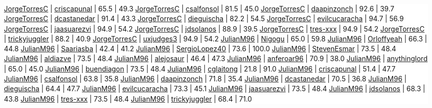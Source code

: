[JorgeTorresC](http://www.ironhacks.com/preview/JorgeTorresC/webapp_phase1/index.html) | [criscapunal](http://www.ironhacks.com/preview/criscapunal/webapp_phase1/index.html) | 65.5 | 49.3
[JorgeTorresC](http://www.ironhacks.com/preview/JorgeTorresC/webapp_phase1/index.html) | [csalfonsol](http://www.ironhacks.com/preview/csalfonsol/webapp_phase1/index.html) | 81.5 | 45.0
[JorgeTorresC](http://www.ironhacks.com/preview/JorgeTorresC/webapp_phase1/index.html) | [daapinzonch](http://www.ironhacks.com/preview/daapinzonch/webapp_phase1/index.html) | 92.6 | 39.7
[JorgeTorresC](http://www.ironhacks.com/preview/JorgeTorresC/webapp_phase1/index.html) | [dcastanedar](http://www.ironhacks.com/preview/dcastanedar/webapp_phase1/index.html) | 91.4 | 43.3
[JorgeTorresC](http://www.ironhacks.com/preview/JorgeTorresC/webapp_phase1/index.html) | [dieguischa](http://www.ironhacks.com/preview/dieguischa/webapp_phase1/index.html) | 82.2 | 54.5
[JorgeTorresC](http://www.ironhacks.com/preview/JorgeTorresC/webapp_phase1/index.html) | [evilcucaracha](http://www.ironhacks.com/preview/evilcucaracha/webapp_phase1/index.html) | 94.7 | 56.9
[JorgeTorresC](http://www.ironhacks.com/preview/JorgeTorresC/webapp_phase1/index.html) | [jaasuarezvi](http://www.ironhacks.com/preview/jaasuarezvi/webapp_phase1/index.html) | 94.9 | 54.2
[JorgeTorresC](http://www.ironhacks.com/preview/JorgeTorresC/webapp_phase1/index.html) | [jdsolanos](http://www.ironhacks.com/preview/jdsolanos/webapp_phase1/index.html) | 88.9 | 39.5
[JorgeTorresC](http://www.ironhacks.com/preview/JorgeTorresC/webapp_phase1/index.html) | [tres-xxx](http://www.ironhacks.com/preview/tres-xxx/webapp_phase1/index.html) | 94.9 | 54.2
[JorgeTorresC](http://www.ironhacks.com/preview/JorgeTorresC/webapp_phase1/index.html) | [trickyjuggler](http://www.ironhacks.com/preview/trickyjuggler/webapp_phase1/index.html) | 88.2 | 40.9
[JorgeTorresC](http://www.ironhacks.com/preview/JorgeTorresC/webapp_phase1/index.html) | [uxjudges3](http://www.ironhacks.com/preview/uxjudges3/webapp_phase1/index.html) | 94.9 | 54.2
[JulianM96](http://www.ironhacks.com/preview/JulianM96/webapp_phase1/index.html) | [Nigogu](http://www.ironhacks.com/preview/Nigogu/webapp_phase1/index.html) | 65.0 | 59.8
[JulianM96](http://www.ironhacks.com/preview/JulianM96/webapp_phase1/index.html) | [Orloffyeah](http://www.ironhacks.com/preview/Orloffyeah/webapp_phase1/index.html) | 66.3 | 44.8
[JulianM96](http://www.ironhacks.com/preview/JulianM96/webapp_phase1/index.html) | [Saariasba](http://www.ironhacks.com/preview/Saariasba/webapp_phase1/index.html) | 42.4 | 41.2
[JulianM96](http://www.ironhacks.com/preview/JulianM96/webapp_phase1/index.html) | [SergioLopez40](http://www.ironhacks.com/preview/SergioLopez40/webapp_phase1/index.html) | 73.6 | 100.0
[JulianM96](http://www.ironhacks.com/preview/JulianM96/webapp_phase1/index.html) | [StevenEsmar](http://www.ironhacks.com/preview/StevenEsmar/webapp_phase1/index.html) | 73.5 | 48.4
[JulianM96](http://www.ironhacks.com/preview/JulianM96/webapp_phase1/index.html) | [aldiazve](http://www.ironhacks.com/preview/aldiazve/webapp_phase1/index.html) | 73.5 | 48.4
[JulianM96](http://www.ironhacks.com/preview/JulianM96/webapp_phase1/index.html) | [alejosaur](http://www.ironhacks.com/preview/alejosaur/webapp_phase1/index.html) | 46.4 | 47.3
[JulianM96](http://www.ironhacks.com/preview/JulianM96/webapp_phase1/index.html) | [anferoar96](http://www.ironhacks.com/preview/anferoar96/webapp_phase1/index.html) | 70.9 | 38.0
[JulianM96](http://www.ironhacks.com/preview/JulianM96/webapp_phase1/index.html) | [anythinglord](http://www.ironhacks.com/preview/anythinglord/webapp_phase1/index.html) | 65.0 | 45.0
[JulianM96](http://www.ironhacks.com/preview/JulianM96/webapp_phase1/index.html) | [buendiagon](http://www.ironhacks.com/preview/buendiagon/webapp_phase1/index.html) | 73.5 | 48.4
[JulianM96](http://www.ironhacks.com/preview/JulianM96/webapp_phase1/index.html) | [cglaitong](http://www.ironhacks.com/preview/cglaitong/webapp_phase1/index.html) | 21.8 | 91.0
[JulianM96](http://www.ironhacks.com/preview/JulianM96/webapp_phase1/index.html) | [criscapunal](http://www.ironhacks.com/preview/criscapunal/webapp_phase1/index.html) | 51.4 | 47.7
[JulianM96](http://www.ironhacks.com/preview/JulianM96/webapp_phase1/index.html) | [csalfonsol](http://www.ironhacks.com/preview/csalfonsol/webapp_phase1/index.html) | 63.8 | 35.8
[JulianM96](http://www.ironhacks.com/preview/JulianM96/webapp_phase1/index.html) | [daapinzonch](http://www.ironhacks.com/preview/daapinzonch/webapp_phase1/index.html) | 71.8 | 35.4
[JulianM96](http://www.ironhacks.com/preview/JulianM96/webapp_phase1/index.html) | [dcastanedar](http://www.ironhacks.com/preview/dcastanedar/webapp_phase1/index.html) | 70.5 | 36.8
[JulianM96](http://www.ironhacks.com/preview/JulianM96/webapp_phase1/index.html) | [dieguischa](http://www.ironhacks.com/preview/dieguischa/webapp_phase1/index.html) | 64.4 | 47.7
[JulianM96](http://www.ironhacks.com/preview/JulianM96/webapp_phase1/index.html) | [evilcucaracha](http://www.ironhacks.com/preview/evilcucaracha/webapp_phase1/index.html) | 73.3 | 45.1
[JulianM96](http://www.ironhacks.com/preview/JulianM96/webapp_phase1/index.html) | [jaasuarezvi](http://www.ironhacks.com/preview/jaasuarezvi/webapp_phase1/index.html) | 73.5 | 48.4
[JulianM96](http://www.ironhacks.com/preview/JulianM96/webapp_phase1/index.html) | [jdsolanos](http://www.ironhacks.com/preview/jdsolanos/webapp_phase1/index.html) | 68.3 | 43.8
[JulianM96](http://www.ironhacks.com/preview/JulianM96/webapp_phase1/index.html) | [tres-xxx](http://www.ironhacks.com/preview/tres-xxx/webapp_phase1/index.html) | 73.5 | 48.4
[JulianM96](http://www.ironhacks.com/preview/JulianM96/webapp_phase1/index.html) | [trickyjuggler](http://www.ironhacks.com/preview/trickyjuggler/webapp_phase1/index.html) | 68.4 | 71.0